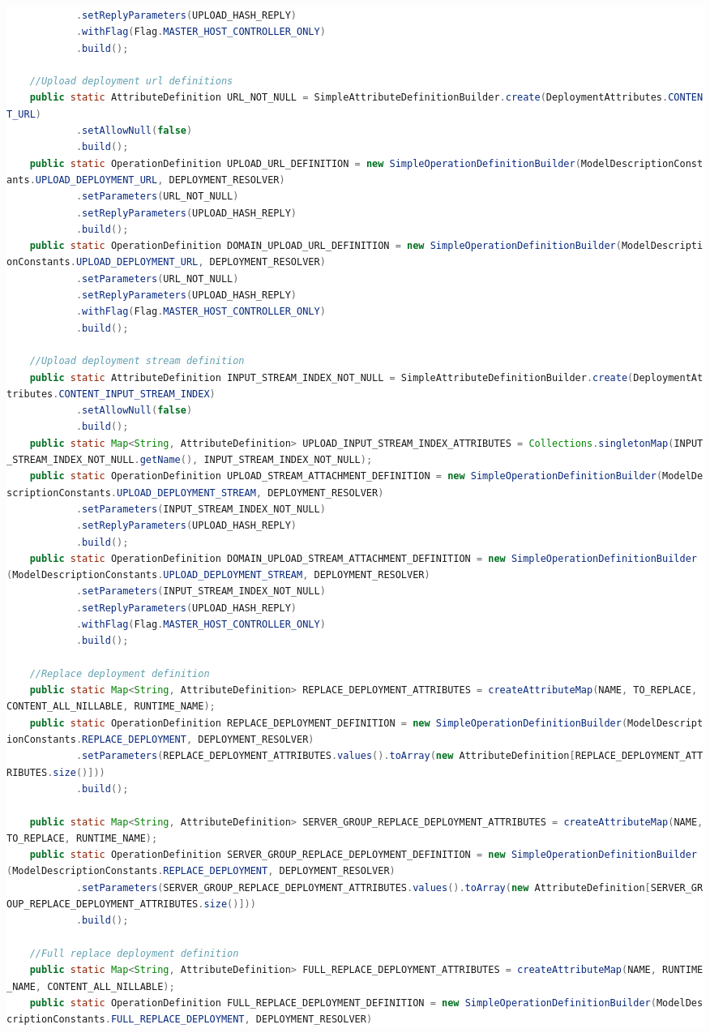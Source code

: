 ```java
            .setReplyParameters(UPLOAD_HASH_REPLY)
            .withFlag(Flag.MASTER_HOST_CONTROLLER_ONLY)
            .build();

    //Upload deployment url definitions
    public static AttributeDefinition URL_NOT_NULL = SimpleAttributeDefinitionBuilder.create(DeploymentAttributes.CONTENT_URL)
            .setAllowNull(false)
            .build();
    public static OperationDefinition UPLOAD_URL_DEFINITION = new SimpleOperationDefinitionBuilder(ModelDescriptionConstants.UPLOAD_DEPLOYMENT_URL, DEPLOYMENT_RESOLVER)
            .setParameters(URL_NOT_NULL)
            .setReplyParameters(UPLOAD_HASH_REPLY)
            .build();
    public static OperationDefinition DOMAIN_UPLOAD_URL_DEFINITION = new SimpleOperationDefinitionBuilder(ModelDescriptionConstants.UPLOAD_DEPLOYMENT_URL, DEPLOYMENT_RESOLVER)
            .setParameters(URL_NOT_NULL)
            .setReplyParameters(UPLOAD_HASH_REPLY)
            .withFlag(Flag.MASTER_HOST_CONTROLLER_ONLY)
            .build();

    //Upload deployment stream definition
    public static AttributeDefinition INPUT_STREAM_INDEX_NOT_NULL = SimpleAttributeDefinitionBuilder.create(DeploymentAttributes.CONTENT_INPUT_STREAM_INDEX)
            .setAllowNull(false)
            .build();
    public static Map<String, AttributeDefinition> UPLOAD_INPUT_STREAM_INDEX_ATTRIBUTES = Collections.singletonMap(INPUT_STREAM_INDEX_NOT_NULL.getName(), INPUT_STREAM_INDEX_NOT_NULL);
    public static OperationDefinition UPLOAD_STREAM_ATTACHMENT_DEFINITION = new SimpleOperationDefinitionBuilder(ModelDescriptionConstants.UPLOAD_DEPLOYMENT_STREAM, DEPLOYMENT_RESOLVER)
            .setParameters(INPUT_STREAM_INDEX_NOT_NULL)
            .setReplyParameters(UPLOAD_HASH_REPLY)
            .build();
    public static OperationDefinition DOMAIN_UPLOAD_STREAM_ATTACHMENT_DEFINITION = new SimpleOperationDefinitionBuilder(ModelDescriptionConstants.UPLOAD_DEPLOYMENT_STREAM, DEPLOYMENT_RESOLVER)
            .setParameters(INPUT_STREAM_INDEX_NOT_NULL)
            .setReplyParameters(UPLOAD_HASH_REPLY)
            .withFlag(Flag.MASTER_HOST_CONTROLLER_ONLY)
            .build();

    //Replace deployment definition
    public static Map<String, AttributeDefinition> REPLACE_DEPLOYMENT_ATTRIBUTES = createAttributeMap(NAME, TO_REPLACE, CONTENT_ALL_NILLABLE, RUNTIME_NAME);
    public static OperationDefinition REPLACE_DEPLOYMENT_DEFINITION = new SimpleOperationDefinitionBuilder(ModelDescriptionConstants.REPLACE_DEPLOYMENT, DEPLOYMENT_RESOLVER)
            .setParameters(REPLACE_DEPLOYMENT_ATTRIBUTES.values().toArray(new AttributeDefinition[REPLACE_DEPLOYMENT_ATTRIBUTES.size()]))
            .build();

    public static Map<String, AttributeDefinition> SERVER_GROUP_REPLACE_DEPLOYMENT_ATTRIBUTES = createAttributeMap(NAME, TO_REPLACE, RUNTIME_NAME);
    public static OperationDefinition SERVER_GROUP_REPLACE_DEPLOYMENT_DEFINITION = new SimpleOperationDefinitionBuilder(ModelDescriptionConstants.REPLACE_DEPLOYMENT, DEPLOYMENT_RESOLVER)
            .setParameters(SERVER_GROUP_REPLACE_DEPLOYMENT_ATTRIBUTES.values().toArray(new AttributeDefinition[SERVER_GROUP_REPLACE_DEPLOYMENT_ATTRIBUTES.size()]))
            .build();

    //Full replace deployment definition
    public static Map<String, AttributeDefinition> FULL_REPLACE_DEPLOYMENT_ATTRIBUTES = createAttributeMap(NAME, RUNTIME_NAME, CONTENT_ALL_NILLABLE);
    public static OperationDefinition FULL_REPLACE_DEPLOYMENT_DEFINITION = new SimpleOperationDefinitionBuilder(ModelDescriptionConstants.FULL_REPLACE_DEPLOYMENT, DEPLOYMENT_RESOLVER)
```